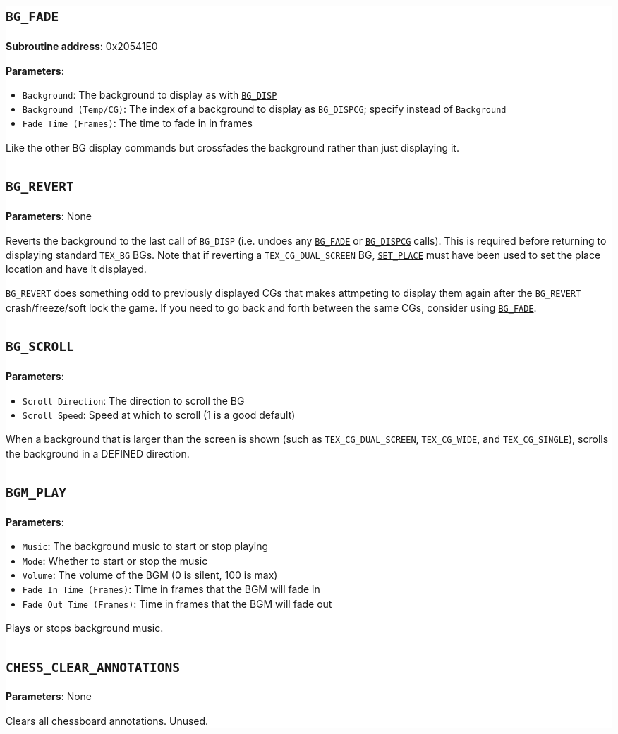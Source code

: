
## `BG_FADE`
**Subroutine address**: 0x20541E0

**Parameters**:
* `Background`: The background to display as with [`BG_DISP`](#bg_disp)
* `Background (Temp/CG)`: The index of a background to display as [`BG_DISPCG`](#bg_dispcg); specify instead of `Background`
* `Fade Time (Frames)`: The time to fade in in frames

Like the other BG display commands but crossfades the background rather than just displaying it.


## `BG_REVERT`
**Parameters**: None

Reverts the background to the last call of `BG_DISP` (i.e. undoes any [`BG_FADE`](#bg_fade) or [`BG_DISPCG`](#bg_dispcg) calls).
This is required before returning to displaying standard `TEX_BG` BGs. Note that if reverting a `TEX_CG_DUAL_SCREEN` BG, [`SET_PLACE`](#set_place)
must have been used to set the place location and have it displayed.

`BG_REVERT` does something odd to previously displayed CGs that makes attmpeting to display them again after the `BG_REVERT` crash/freeze/soft lock the game.
If you need to go back and forth between the same CGs, consider using [`BG_FADE`](#bg_fade).


## `BG_SCROLL`
**Parameters**:
* `Scroll Direction`: The direction to scroll the BG
* `Scroll Speed`: Speed at which to scroll (1 is a good default)

When a background that is larger than the screen is shown (such as `TEX_CG_DUAL_SCREEN`, `TEX_CG_WIDE`, and `TEX_CG_SINGLE`),
scrolls the background in a DEFINED direction.


## `BGM_PLAY`
**Parameters**:
* `Music`: The background music to start or stop playing
* `Mode`: Whether to start or stop the music
* `Volume`: The volume of the BGM (0 is silent, 100 is max)
* `Fade In Time (Frames)`: Time in frames that the BGM will fade in
* `Fade Out Time (Frames)`: Time in frames that the BGM will fade out

Plays or stops background music.


## `CHESS_CLEAR_ANNOTATIONS`
**Parameters**: None

Clears all chessboard annotations. Unused.
